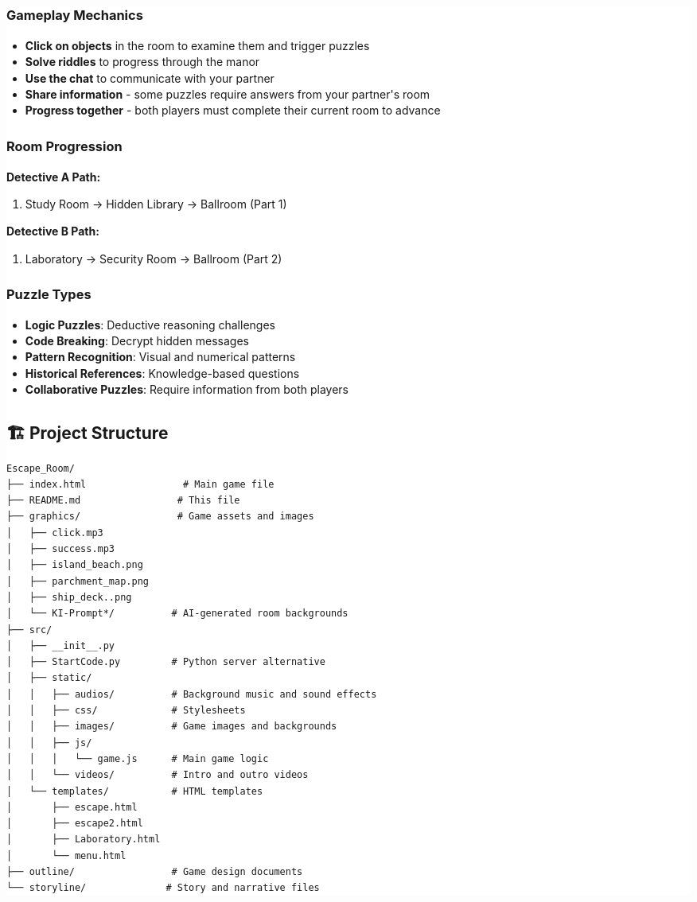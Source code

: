 ### Gameplay Mechanics
- **Click on objects** in the room to examine them and trigger puzzles
- **Solve riddles** to progress through the manor
- **Use the chat** to communicate with your partner
- **Share information** - some puzzles require answers from your partner's room
- **Progress together** - both players must complete their current room to advance

### Room Progression
**Detective A Path:**
1. Study Room → Hidden Library → Ballroom (Part 1)

**Detective B Path:**
1. Laboratory → Security Room → Ballroom (Part 2)

### Puzzle Types
- **Logic Puzzles**: Deductive reasoning challenges
- **Code Breaking**: Decrypt hidden messages
- **Pattern Recognition**: Visual and numerical patterns
- **Historical References**: Knowledge-based questions
- **Collaborative Puzzles**: Require information from both players

## 🏗️ Project Structure

```
Escape_Room/
├── index.html                 # Main game file
├── README.md                 # This file
├── graphics/                 # Game assets and images
│   ├── click.mp3
│   ├── success.mp3
│   ├── island_beach.png
│   ├── parchment_map.png
│   ├── ship_deck..png
│   └── KI-Prompt*/          # AI-generated room backgrounds
├── src/
│   ├── __init__.py
│   ├── StartCode.py         # Python server alternative
│   ├── static/
│   │   ├── audios/          # Background music and sound effects
│   │   ├── css/             # Stylesheets
│   │   ├── images/          # Game images and backgrounds
│   │   ├── js/
│   │   │   └── game.js      # Main game logic
│   │   └── videos/          # Intro and outro videos
│   └── templates/           # HTML templates
│       ├── escape.html
│       ├── escape2.html
│       ├── Laboratory.html
│       └── menu.html
├── outline/                 # Game design documents
└── storyline/              # Story and narrative files
```
